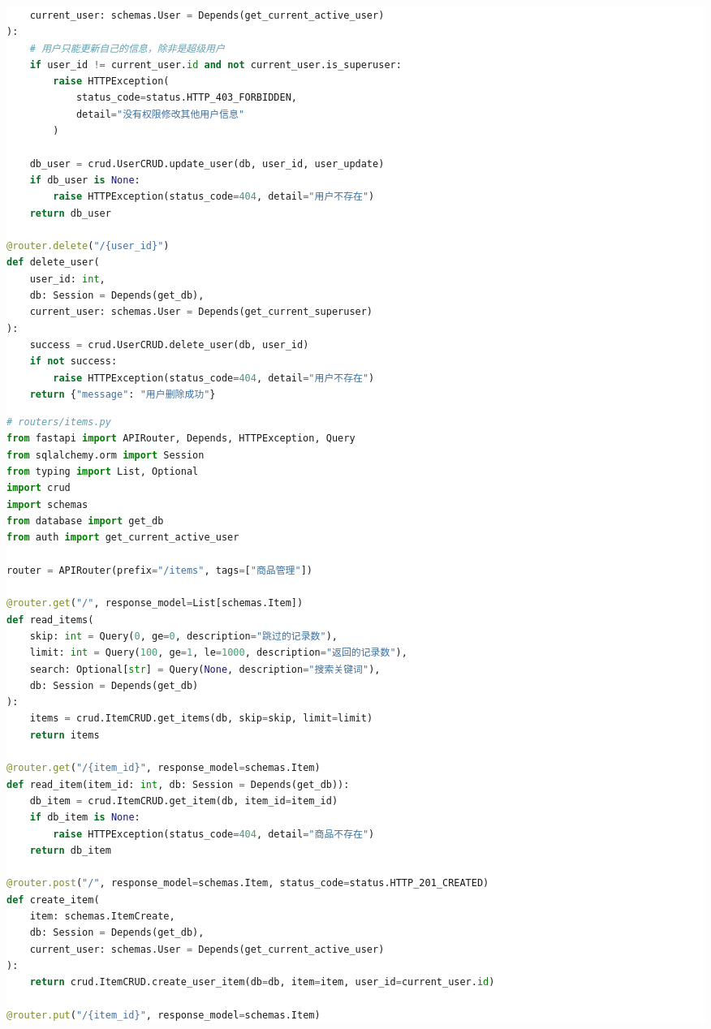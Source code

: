 ```python
    current_user: schemas.User = Depends(get_current_active_user)
):
    # 用户只能更新自己的信息，除非是超级用户
    if user_id != current_user.id and not current_user.is_superuser:
        raise HTTPException(
            status_code=status.HTTP_403_FORBIDDEN,
            detail="没有权限修改其他用户信息"
        )
    
    db_user = crud.UserCRUD.update_user(db, user_id, user_update)
    if db_user is None:
        raise HTTPException(status_code=404, detail="用户不存在")
    return db_user

@router.delete("/{user_id}")
def delete_user(
    user_id: int,
    db: Session = Depends(get_db),
    current_user: schemas.User = Depends(get_current_superuser)
):
    success = crud.UserCRUD.delete_user(db, user_id)
    if not success:
        raise HTTPException(status_code=404, detail="用户不存在")
    return {"message": "用户删除成功"}
```

```python
# routers/items.py
from fastapi import APIRouter, Depends, HTTPException, Query
from sqlalchemy.orm import Session
from typing import List, Optional
import crud
import schemas
from database import get_db
from auth import get_current_active_user

router = APIRouter(prefix="/items", tags=["商品管理"])

@router.get("/", response_model=List[schemas.Item])
def read_items(
    skip: int = Query(0, ge=0, description="跳过的记录数"),
    limit: int = Query(100, ge=1, le=1000, description="返回的记录数"),
    search: Optional[str] = Query(None, description="搜索关键词"),
    db: Session = Depends(get_db)
):
    items = crud.ItemCRUD.get_items(db, skip=skip, limit=limit)
    return items

@router.get("/{item_id}", response_model=schemas.Item)
def read_item(item_id: int, db: Session = Depends(get_db)):
    db_item = crud.ItemCRUD.get_item(db, item_id=item_id)
    if db_item is None:
        raise HTTPException(status_code=404, detail="商品不存在")
    return db_item

@router.post("/", response_model=schemas.Item, status_code=status.HTTP_201_CREATED)
def create_item(
    item: schemas.ItemCreate,
    db: Session = Depends(get_db),
    current_user: schemas.User = Depends(get_current_active_user)
):
    return crud.ItemCRUD.create_user_item(db=db, item=item, user_id=current_user.id)

@router.put("/{item_id}", response_model=schemas.Item)
```